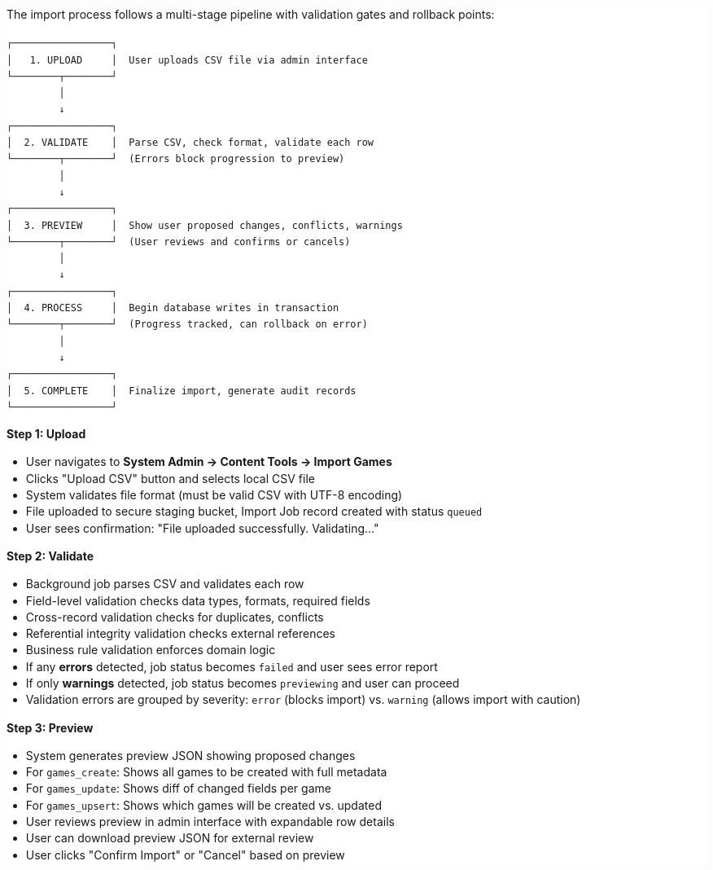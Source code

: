 The import process follows a multi-stage pipeline with validation gates and rollback points:

```
┌─────────────────┐
│   1. UPLOAD     │  User uploads CSV file via admin interface
└────────┬────────┘
         │
         ↓
┌─────────────────┐
│  2. VALIDATE    │  Parse CSV, check format, validate each row
└────────┬────────┘  (Errors block progression to preview)
         │
         ↓
┌─────────────────┐
│  3. PREVIEW     │  Show user proposed changes, conflicts, warnings
└────────┬────────┘  (User reviews and confirms or cancels)
         │
         ↓
┌─────────────────┐
│  4. PROCESS     │  Begin database writes in transaction
└────────┬────────┘  (Progress tracked, can rollback on error)
         │
         ↓
┌─────────────────┐
│  5. COMPLETE    │  Finalize import, generate audit records
└─────────────────┘
```

**Step 1: Upload**
- User navigates to **System Admin → Content Tools → Import Games**
- Clicks "Upload CSV" button and selects local CSV file
- System validates file format (must be valid CSV with UTF-8 encoding)
- File uploaded to secure staging bucket, Import Job record created with status `queued`
- User sees confirmation: "File uploaded successfully. Validating..."

**Step 2: Validate**
- Background job parses CSV and validates each row
- Field-level validation checks data types, formats, required fields
- Cross-record validation checks for duplicates, conflicts
- Referential integrity validation checks external references
- Business rule validation enforces domain logic
- If any **errors** detected, job status becomes `failed` and user sees error report
- If only **warnings** detected, job status becomes `previewing` and user can proceed
- Validation errors are grouped by severity: `error` (blocks import) vs. `warning` (allows import with caution)

**Step 3: Preview**
- System generates preview JSON showing proposed changes
- For `games_create`: Shows all games to be created with full metadata
- For `games_update`: Shows diff of changed fields per game
- For `games_upsert`: Shows which games will be created vs. updated
- User reviews preview in admin interface with expandable row details
- User can download preview JSON for external review
- User clicks "Confirm Import" or "Cancel" based on preview
